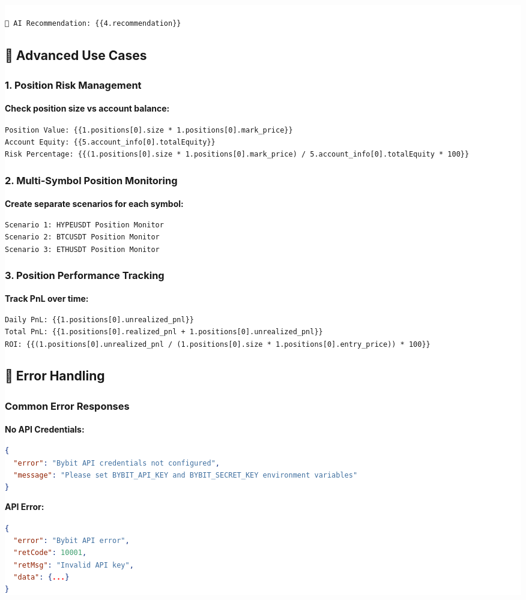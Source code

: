 ```

🤖 AI Recommendation: {{4.recommendation}}
```

## 🎯 Advanced Use Cases

### 1. Position Risk Management

**Check position size vs account balance:**
```
Position Value: {{1.positions[0].size * 1.positions[0].mark_price}}
Account Equity: {{5.account_info[0].totalEquity}}
Risk Percentage: {{(1.positions[0].size * 1.positions[0].mark_price) / 5.account_info[0].totalEquity * 100}}
```

### 2. Multi-Symbol Position Monitoring

**Create separate scenarios for each symbol:**
```
Scenario 1: HYPEUSDT Position Monitor
Scenario 2: BTCUSDT Position Monitor
Scenario 3: ETHUSDT Position Monitor
```

### 3. Position Performance Tracking

**Track PnL over time:**
```
Daily PnL: {{1.positions[0].unrealized_pnl}}
Total PnL: {{1.positions[0].realized_pnl + 1.positions[0].unrealized_pnl}}
ROI: {{(1.positions[0].unrealized_pnl / (1.positions[0].size * 1.positions[0].entry_price)) * 100}}
```

## 🚨 Error Handling

### Common Error Responses

**No API Credentials:**
```json
{
  "error": "Bybit API credentials not configured",
  "message": "Please set BYBIT_API_KEY and BYBIT_SECRET_KEY environment variables"
}
```

**API Error:**
```json
{
  "error": "Bybit API error",
  "retCode": 10001,
  "retMsg": "Invalid API key",
  "data": {...}
}
```
